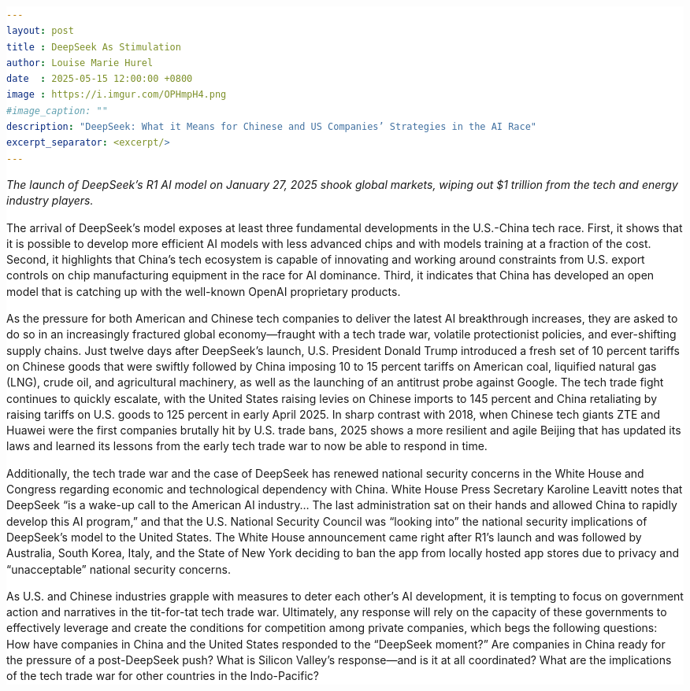 ```yaml
---
layout: post
title : DeepSeek As Stimulation
author: Louise Marie Hurel
date  : 2025-05-15 12:00:00 +0800
image : https://i.imgur.com/OPHmpH4.png
#image_caption: ""
description: "DeepSeek: What it Means for Chinese and US Companies’ Strategies in the AI Race"
excerpt_separator: <excerpt/>
---
```


_The launch of DeepSeek’s R1 AI model on January 27, 2025 shook global markets, wiping out $1 trillion from the tech and energy industry players._

<excerpt/>

The arrival of DeepSeek’s model exposes at least three fundamental developments in the U.S.-China tech race. First, it shows that it is possible to develop more efficient AI models with less advanced chips and with models training at a fraction of the cost. Second, it highlights that China’s tech ecosystem is capable of innovating and working around constraints from U.S. export controls on chip manufacturing equipment in the race for AI dominance. Third, it indicates that China has developed an open model that is catching up with the well-known OpenAI proprietary products.

As the pressure for both American and Chinese tech companies to deliver the latest AI breakthrough increases, they are asked to do so in an increasingly fractured global economy—fraught with a tech trade war, volatile protectionist policies, and ever-shifting supply chains. Just twelve days after DeepSeek’s launch, U.S. President Donald Trump introduced a fresh set of 10 percent tariffs on Chinese goods that were swiftly followed by China imposing 10 to 15 percent tariffs on American coal, liquified natural gas (LNG), crude oil, and agricultural machinery, as well as the launching of an antitrust probe against Google. The tech trade fight continues to quickly escalate, with the United States raising levies on Chinese imports to 145 percent and China retaliating by raising tariffs on U.S. goods to 125 percent in early April 2025. In sharp contrast with 2018, when Chinese tech giants ZTE and Huawei were the first companies brutally hit by U.S. trade bans, 2025 shows a more resilient and agile Beijing that has updated its laws and learned its lessons from the early tech trade war to now be able to respond in time.

Additionally, the tech trade war and the case of DeepSeek has renewed national security concerns in the White House and Congress regarding economic and technological dependency with China. White House Press Secretary Karoline Leavitt notes that DeepSeek “is a wake-up call to the American AI industry… The last administration sat on their hands and allowed China to rapidly develop this AI program,” and that the U.S. National Security Council was “looking into” the national security implications of DeepSeek’s model to the United States. The White House announcement came right after R1’s launch and was followed by Australia, South Korea, Italy, and the State of New York deciding to ban the app from locally hosted app stores due to privacy and “unacceptable” national security concerns.

As U.S. and Chinese industries grapple with measures to deter each other’s AI development, it is tempting to focus on government action and narratives in the tit-for-tat tech trade war. Ultimately, any response will rely on the capacity of these governments to effectively leverage and create the conditions for competition among private companies, which begs the following questions: How have companies in China and the United States responded to the “DeepSeek moment?” Are companies in China ready for the pressure of a post-DeepSeek push? What is Silicon Valley’s response—and is it at all coordinated? What are the implications of the tech trade war for other countries in the Indo-Pacific?
